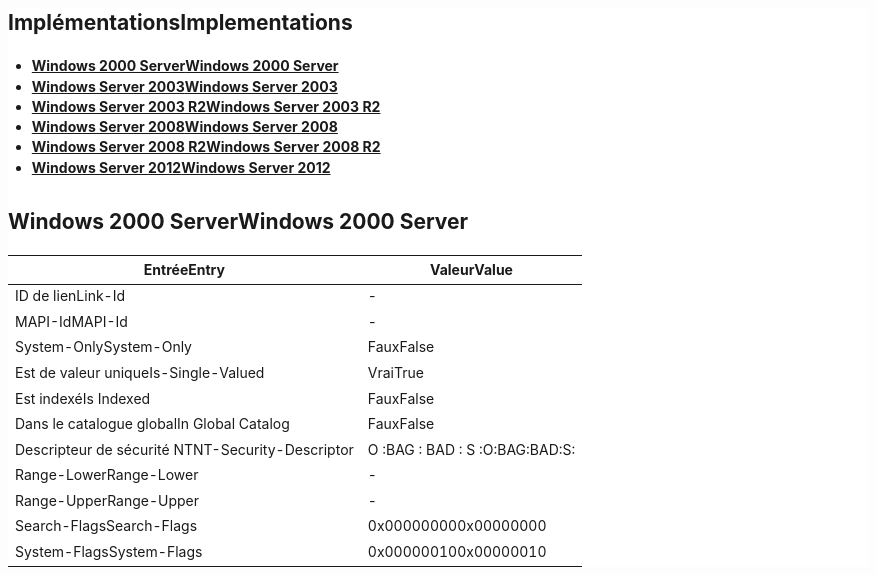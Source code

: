 

## <a name="implementations"></a><span data-ttu-id="f247c-123">Implémentations</span><span class="sxs-lookup"><span data-stu-id="f247c-123">Implementations</span></span>

-   [<span data-ttu-id="f247c-124">**Windows 2000 Server**</span><span class="sxs-lookup"><span data-stu-id="f247c-124">**Windows 2000 Server**</span></span>](#windows-2000-server)
-   [<span data-ttu-id="f247c-125">**Windows Server 2003**</span><span class="sxs-lookup"><span data-stu-id="f247c-125">**Windows Server 2003**</span></span>](#windows-server-2003)
-   [<span data-ttu-id="f247c-126">**Windows Server 2003 R2**</span><span class="sxs-lookup"><span data-stu-id="f247c-126">**Windows Server 2003 R2**</span></span>](#windows-server-2003-r2)
-   [<span data-ttu-id="f247c-127">**Windows Server 2008**</span><span class="sxs-lookup"><span data-stu-id="f247c-127">**Windows Server 2008**</span></span>](#windows-server-2008)
-   [<span data-ttu-id="f247c-128">**Windows Server 2008 R2**</span><span class="sxs-lookup"><span data-stu-id="f247c-128">**Windows Server 2008 R2**</span></span>](#windows-server-2008-r2)
-   [<span data-ttu-id="f247c-129">**Windows Server 2012**</span><span class="sxs-lookup"><span data-stu-id="f247c-129">**Windows Server 2012**</span></span>](#windows-server-2012)

## <a name="windows-2000-server"></a><span data-ttu-id="f247c-130">Windows 2000 Server</span><span class="sxs-lookup"><span data-stu-id="f247c-130">Windows 2000 Server</span></span>



| <span data-ttu-id="f247c-131">Entrée</span><span class="sxs-lookup"><span data-stu-id="f247c-131">Entry</span></span> | <span data-ttu-id="f247c-132">Valeur</span><span class="sxs-lookup"><span data-stu-id="f247c-132">Value</span></span> |
|------------------------|---------------------------------------------------------------------------------------------------------------------------------------------------------|
| <span data-ttu-id="f247c-133">ID de lien</span><span class="sxs-lookup"><span data-stu-id="f247c-133">Link-Id</span></span>                | \-                                                                                                                                                      |
| <span data-ttu-id="f247c-134">MAPI-Id</span><span class="sxs-lookup"><span data-stu-id="f247c-134">MAPI-Id</span></span>                | \-                                                                                                                                                      |
| <span data-ttu-id="f247c-135">System-Only</span><span class="sxs-lookup"><span data-stu-id="f247c-135">System-Only</span></span>            | <span data-ttu-id="f247c-136">Faux</span><span class="sxs-lookup"><span data-stu-id="f247c-136">False</span></span>                                                                                                                                                   |
| <span data-ttu-id="f247c-137">Est de valeur unique</span><span class="sxs-lookup"><span data-stu-id="f247c-137">Is-Single-Valued</span></span>       | <span data-ttu-id="f247c-138">Vrai</span><span class="sxs-lookup"><span data-stu-id="f247c-138">True</span></span>                                                                                                                                                    |
| <span data-ttu-id="f247c-139">Est indexé</span><span class="sxs-lookup"><span data-stu-id="f247c-139">Is Indexed</span></span>             | <span data-ttu-id="f247c-140">Faux</span><span class="sxs-lookup"><span data-stu-id="f247c-140">False</span></span>                                                                                                                                                   |
| <span data-ttu-id="f247c-141">Dans le catalogue global</span><span class="sxs-lookup"><span data-stu-id="f247c-141">In Global Catalog</span></span>      | <span data-ttu-id="f247c-142">Faux</span><span class="sxs-lookup"><span data-stu-id="f247c-142">False</span></span>                                                                                                                                                   |
| <span data-ttu-id="f247c-143">Descripteur de sécurité NT</span><span class="sxs-lookup"><span data-stu-id="f247c-143">NT-Security-Descriptor</span></span> | <span data-ttu-id="f247c-144">O :BAG : BAD : S :</span><span class="sxs-lookup"><span data-stu-id="f247c-144">O:BAG:BAD:S:</span></span>                                                                                                                                            |
| <span data-ttu-id="f247c-145">Range-Lower</span><span class="sxs-lookup"><span data-stu-id="f247c-145">Range-Lower</span></span>            | \-                                                                                                                                                      |
| <span data-ttu-id="f247c-146">Range-Upper</span><span class="sxs-lookup"><span data-stu-id="f247c-146">Range-Upper</span></span>            | \-                                                                                                                                                      |
| <span data-ttu-id="f247c-147">Search-Flags</span><span class="sxs-lookup"><span data-stu-id="f247c-147">Search-Flags</span></span>           | <span data-ttu-id="f247c-148">0x00000000</span><span class="sxs-lookup"><span data-stu-id="f247c-148">0x00000000</span></span>                                                                                                                                              |
| <span data-ttu-id="f247c-149">System-Flags</span><span class="sxs-lookup"><span data-stu-id="f247c-149">System-Flags</span></span>           | <span data-ttu-id="f247c-150">0x00000010</span><span class="sxs-lookup"><span data-stu-id="f247c-150">0x00000010</span></span>                                                                                                                                              |
